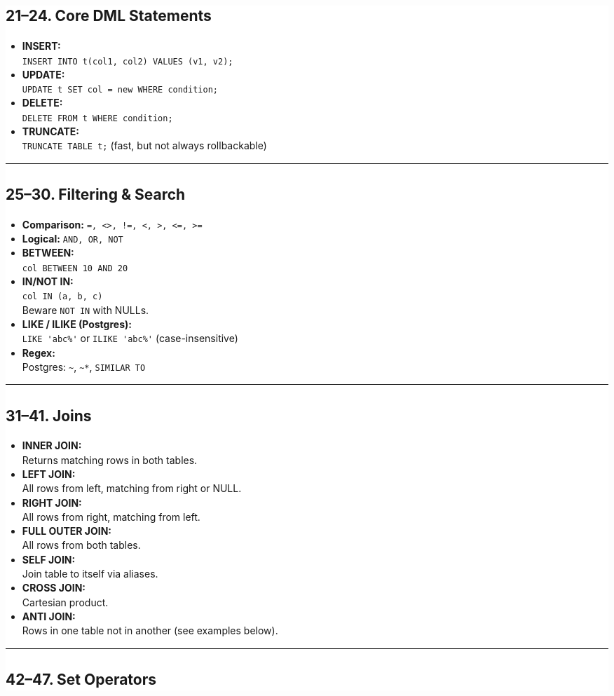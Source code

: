 
## 21–24. Core DML Statements

- **INSERT:**  
  `INSERT INTO t(col1, col2) VALUES (v1, v2);`
- **UPDATE:**  
  `UPDATE t SET col = new WHERE condition;`
- **DELETE:**  
  `DELETE FROM t WHERE condition;`
- **TRUNCATE:**  
  `TRUNCATE TABLE t;` (fast, but not always rollbackable)

---

## 25–30. Filtering & Search

- **Comparison:** `=, <>, !=, <, >, <=, >=`
- **Logical:** `AND, OR, NOT`
- **BETWEEN:**  
  `col BETWEEN 10 AND 20`
- **IN/NOT IN:**  
  `col IN (a, b, c)`  
  Beware `NOT IN` with NULLs.
- **LIKE / ILIKE (Postgres):**  
  `LIKE 'abc%'` or `ILIKE 'abc%'` (case-insensitive)
- **Regex:**  
  Postgres: `~`, `~*`, `SIMILAR TO`

---

## 31–41. Joins

- **INNER JOIN:**  
  Returns matching rows in both tables.
- **LEFT JOIN:**  
  All rows from left, matching from right or NULL.
- **RIGHT JOIN:**  
  All rows from right, matching from left.
- **FULL OUTER JOIN:**  
  All rows from both tables.
- **SELF JOIN:**  
  Join table to itself via aliases.
- **CROSS JOIN:**  
  Cartesian product.
- **ANTI JOIN:**  
  Rows in one table not in another (see examples below).

---

## 42–47. Set Operators
